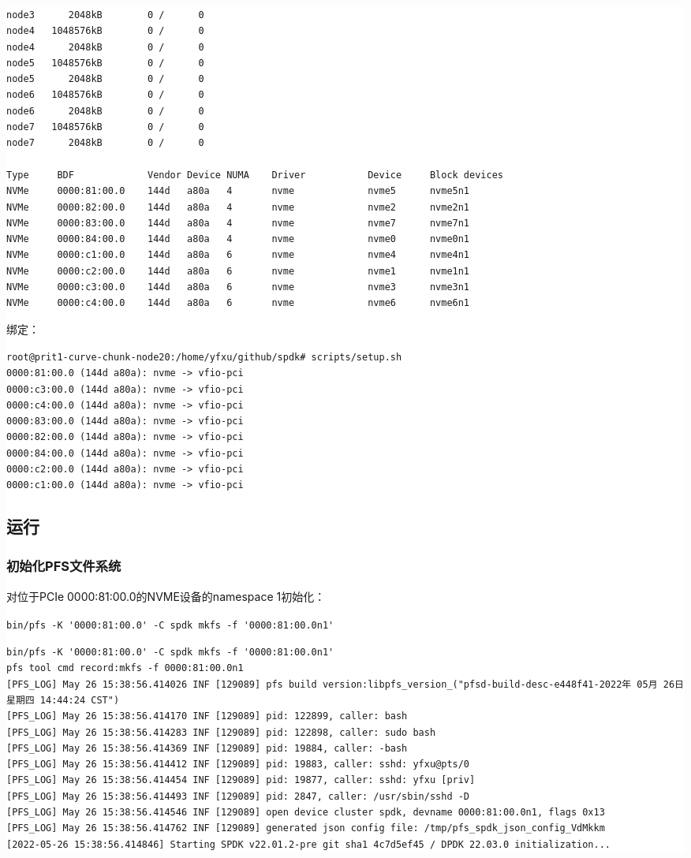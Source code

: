 ```
node3      2048kB        0 /      0
node4   1048576kB        0 /      0
node4      2048kB        0 /      0
node5   1048576kB        0 /      0
node5      2048kB        0 /      0
node6   1048576kB        0 /      0
node6      2048kB        0 /      0
node7   1048576kB        0 /      0
node7      2048kB        0 /      0

Type     BDF             Vendor Device NUMA    Driver           Device     Block devices
NVMe     0000:81:00.0    144d   a80a   4       nvme             nvme5      nvme5n1
NVMe     0000:82:00.0    144d   a80a   4       nvme             nvme2      nvme2n1
NVMe     0000:83:00.0    144d   a80a   4       nvme             nvme7      nvme7n1
NVMe     0000:84:00.0    144d   a80a   4       nvme             nvme0      nvme0n1
NVMe     0000:c1:00.0    144d   a80a   6       nvme             nvme4      nvme4n1
NVMe     0000:c2:00.0    144d   a80a   6       nvme             nvme1      nvme1n1
NVMe     0000:c3:00.0    144d   a80a   6       nvme             nvme3      nvme3n1
NVMe     0000:c4:00.0    144d   a80a   6       nvme             nvme6      nvme6n1
```

绑定：
```
root@prit1-curve-chunk-node20:/home/yfxu/github/spdk# scripts/setup.sh
0000:81:00.0 (144d a80a): nvme -> vfio-pci
0000:c3:00.0 (144d a80a): nvme -> vfio-pci
0000:c4:00.0 (144d a80a): nvme -> vfio-pci
0000:83:00.0 (144d a80a): nvme -> vfio-pci
0000:82:00.0 (144d a80a): nvme -> vfio-pci
0000:84:00.0 (144d a80a): nvme -> vfio-pci
0000:c2:00.0 (144d a80a): nvme -> vfio-pci
0000:c1:00.0 (144d a80a): nvme -> vfio-pci
```

## 运行

###  初始化PFS文件系统

对位于PCIe 0000:81:00.0的NVME设备的namespace 1初始化：

```
bin/pfs -K '0000:81:00.0' -C spdk mkfs -f '0000:81:00.0n1'
```

```
bin/pfs -K '0000:81:00.0' -C spdk mkfs -f '0000:81:00.0n1'
pfs tool cmd record:mkfs -f 0000:81:00.0n1
[PFS_LOG] May 26 15:38:56.414026 INF [129089] pfs build version:libpfs_version_("pfsd-build-desc-e448f41-2022年 05月 26日 星期四 14:44:24 CST")
[PFS_LOG] May 26 15:38:56.414170 INF [129089] pid: 122899, caller: bash
[PFS_LOG] May 26 15:38:56.414283 INF [129089] pid: 122898, caller: sudo bash
[PFS_LOG] May 26 15:38:56.414369 INF [129089] pid: 19884, caller: -bash
[PFS_LOG] May 26 15:38:56.414412 INF [129089] pid: 19883, caller: sshd: yfxu@pts/0
[PFS_LOG] May 26 15:38:56.414454 INF [129089] pid: 19877, caller: sshd: yfxu [priv]
[PFS_LOG] May 26 15:38:56.414493 INF [129089] pid: 2847, caller: /usr/sbin/sshd -D
[PFS_LOG] May 26 15:38:56.414546 INF [129089] open device cluster spdk, devname 0000:81:00.0n1, flags 0x13
[PFS_LOG] May 26 15:38:56.414762 INF [129089] generated json config file: /tmp/pfs_spdk_json_config_VdMkkm
[2022-05-26 15:38:56.414846] Starting SPDK v22.01.2-pre git sha1 4c7d5ef45 / DPDK 22.03.0 initialization...
```